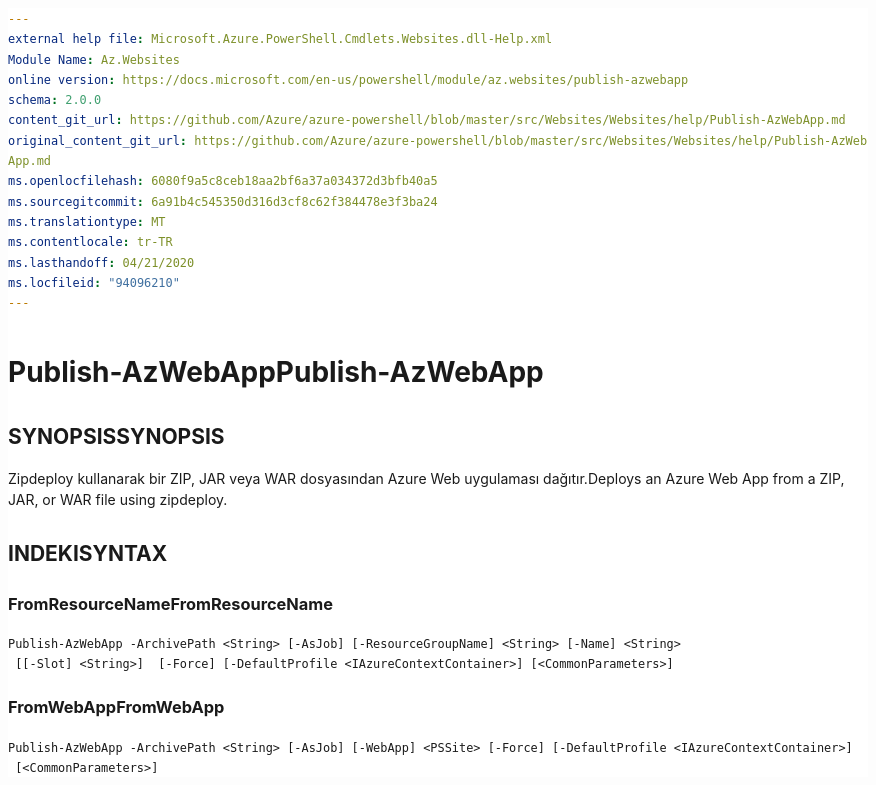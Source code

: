 ```yaml
---
external help file: Microsoft.Azure.PowerShell.Cmdlets.Websites.dll-Help.xml
Module Name: Az.Websites
online version: https://docs.microsoft.com/en-us/powershell/module/az.websites/publish-azwebapp
schema: 2.0.0
content_git_url: https://github.com/Azure/azure-powershell/blob/master/src/Websites/Websites/help/Publish-AzWebApp.md
original_content_git_url: https://github.com/Azure/azure-powershell/blob/master/src/Websites/Websites/help/Publish-AzWebApp.md
ms.openlocfilehash: 6080f9a5c8ceb18aa2bf6a37a034372d3bfb40a5
ms.sourcegitcommit: 6a91b4c545350d316d3cf8c62f384478e3f3ba24
ms.translationtype: MT
ms.contentlocale: tr-TR
ms.lasthandoff: 04/21/2020
ms.locfileid: "94096210"
---
```

# <span data-ttu-id="cbc19-101">Publish-AzWebApp</span><span class="sxs-lookup"><span data-stu-id="cbc19-101">Publish-AzWebApp</span></span>

## <span data-ttu-id="cbc19-102">SYNOPSIS</span><span class="sxs-lookup"><span data-stu-id="cbc19-102">SYNOPSIS</span></span>
<span data-ttu-id="cbc19-103">Zipdeploy kullanarak bir ZIP, JAR veya WAR dosyasından Azure Web uygulaması dağıtır.</span><span class="sxs-lookup"><span data-stu-id="cbc19-103">Deploys an Azure Web App from a ZIP, JAR, or WAR file using zipdeploy.</span></span> 

## <span data-ttu-id="cbc19-104">INDEKI</span><span class="sxs-lookup"><span data-stu-id="cbc19-104">SYNTAX</span></span>

### <span data-ttu-id="cbc19-105">FromResourceName</span><span class="sxs-lookup"><span data-stu-id="cbc19-105">FromResourceName</span></span>
```
Publish-AzWebApp -ArchivePath <String> [-AsJob] [-ResourceGroupName] <String> [-Name] <String>
 [[-Slot] <String>]  [-Force] [-DefaultProfile <IAzureContextContainer>] [<CommonParameters>]
```

### <span data-ttu-id="cbc19-106">FromWebApp</span><span class="sxs-lookup"><span data-stu-id="cbc19-106">FromWebApp</span></span>
```
Publish-AzWebApp -ArchivePath <String> [-AsJob] [-WebApp] <PSSite> [-Force] [-DefaultProfile <IAzureContextContainer>] 
 [<CommonParameters>]
```
